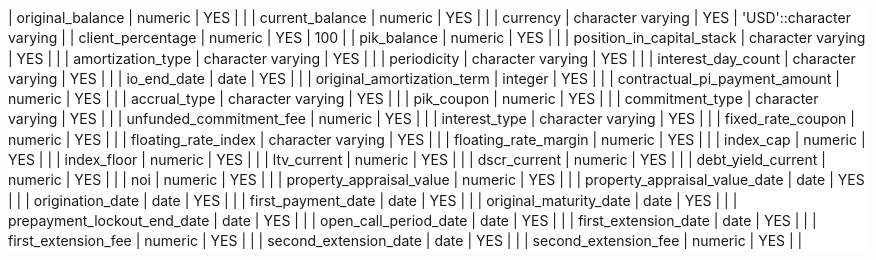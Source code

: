 | original_balance              | numeric             | YES      |                        |
| current_balance               | numeric             | YES      |                        |
| currency                      | character varying   | YES      | 'USD'::character varying |
| client_percentage             | numeric             | YES      | 100                    |
| pik_balance                   | numeric             | YES      |                        |
| position_in_capital_stack     | character varying   | YES      |                        |
| amortization_type             | character varying   | YES      |                        |
| periodicity                   | character varying   | YES      |                        |
| interest_day_count            | character varying   | YES      |                        |
| io_end_date                   | date                | YES      |                        |
| original_amortization_term    | integer             | YES      |                        |
| contractual_pi_payment_amount | numeric             | YES      |                        |
| accrual_type                  | character varying   | YES      |                        |
| pik_coupon                    | numeric             | YES      |                        |
| commitment_type               | character varying   | YES      |                        |
| unfunded_commitment_fee       | numeric             | YES      |                        |
| interest_type                 | character varying   | YES      |                        |
| fixed_rate_coupon             | numeric             | YES      |                        |
| floating_rate_index           | character varying   | YES      |                        |
| floating_rate_margin          | numeric             | YES      |                        |
| index_cap                     | numeric             | YES      |                        |
| index_floor                   | numeric             | YES      |                        |
| ltv_current                   | numeric             | YES      |                        |
| dscr_current                  | numeric             | YES      |                        |
| debt_yield_current            | numeric             | YES      |                        |
| noi                           | numeric             | YES      |                        |
| property_appraisal_value      | numeric             | YES      |                        |
| property_appraisal_value_date | date                | YES      |                        |
| origination_date              | date                | YES      |                        |
| first_payment_date            | date                | YES      |                        |
| original_maturity_date        | date                | YES      |                        |
| prepayment_lockout_end_date   | date                | YES      |                        |
| open_call_period_date         | date                | YES      |                        |
| first_extension_date          | date                | YES      |                        |
| first_extension_fee           | numeric             | YES      |                        |
| second_extension_date         | date                | YES      |                        |
| second_extension_fee          | numeric             | YES      |                        |